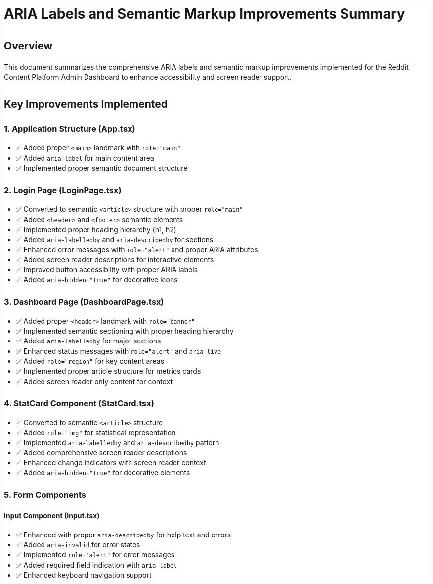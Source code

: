 # ARIA Labels and Semantic Markup Improvements Summary

## Overview

This document summarizes the comprehensive ARIA labels and semantic markup improvements implemented for the Reddit Content Platform Admin Dashboard to enhance accessibility and screen reader support.

## Key Improvements Implemented

### 1. Application Structure (App.tsx)
- ✅ Added proper `<main>` landmark with `role="main"`
- ✅ Added `aria-label` for main content area
- ✅ Implemented proper semantic document structure

### 2. Login Page (LoginPage.tsx)
- ✅ Converted to semantic `<article>` structure with proper `role="main"`
- ✅ Added `<header>` and `<footer>` semantic elements
- ✅ Implemented proper heading hierarchy (h1, h2)
- ✅ Added `aria-labelledby` and `aria-describedby` for sections
- ✅ Enhanced error messages with `role="alert"` and proper ARIA attributes
- ✅ Added screen reader descriptions for interactive elements
- ✅ Improved button accessibility with proper ARIA labels
- ✅ Added `aria-hidden="true"` for decorative icons

### 3. Dashboard Page (DashboardPage.tsx)
- ✅ Added proper `<header>` landmark with `role="banner"`
- ✅ Implemented semantic sectioning with proper heading hierarchy
- ✅ Added `aria-labelledby` for major sections
- ✅ Enhanced status messages with `role="alert"` and `aria-live`
- ✅ Added `role="region"` for key content areas
- ✅ Implemented proper article structure for metrics cards
- ✅ Added screen reader only content for context

### 4. StatCard Component (StatCard.tsx)
- ✅ Converted to semantic `<article>` structure
- ✅ Added `role="img"` for statistical representation
- ✅ Implemented `aria-labelledby` and `aria-describedby` pattern
- ✅ Added comprehensive screen reader descriptions
- ✅ Enhanced change indicators with screen reader context
- ✅ Added `aria-hidden="true"` for decorative elements

### 5. Form Components

#### Input Component (Input.tsx)
- ✅ Enhanced with proper `aria-describedby` for help text and errors
- ✅ Added `aria-invalid` for error states
- ✅ Implemented `role="alert"` for error messages
- ✅ Added required field indication with `aria-label`
- ✅ Enhanced keyboard navigation support
